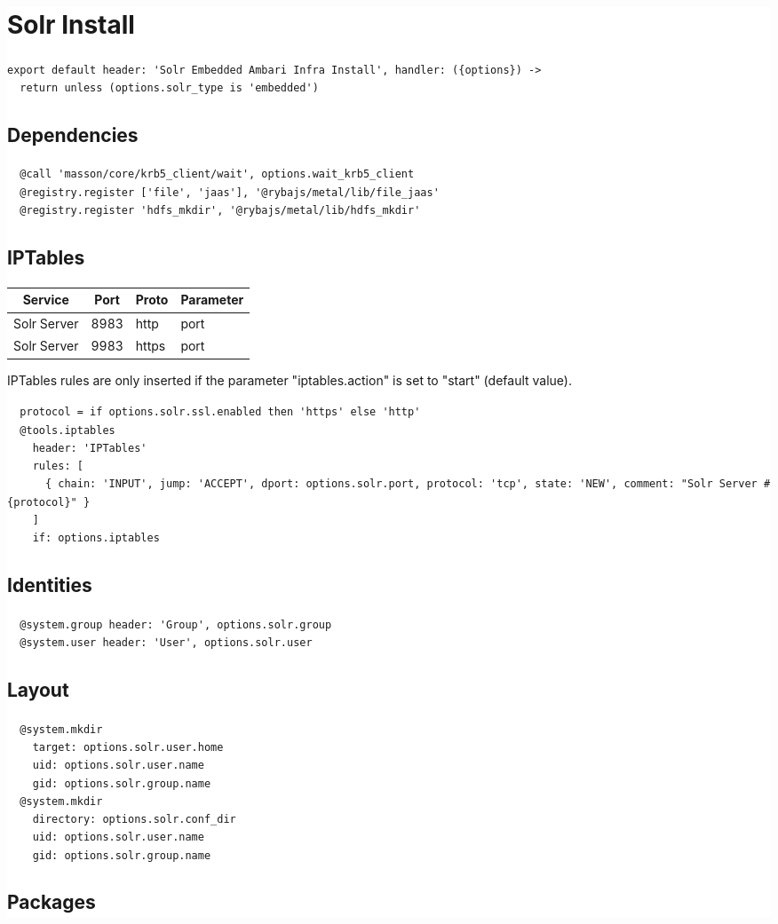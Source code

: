 
# Solr Install

    export default header: 'Solr Embedded Ambari Infra Install', handler: ({options}) ->
      return unless (options.solr_type is 'embedded')

## Dependencies

      @call 'masson/core/krb5_client/wait', options.wait_krb5_client
      @registry.register ['file', 'jaas'], '@rybajs/metal/lib/file_jaas'
      @registry.register 'hdfs_mkdir', '@rybajs/metal/lib/hdfs_mkdir'

## IPTables

| Service      | Port  | Proto       | Parameter          |
|--------------|-------|-------------|--------------------|
| Solr Server  | 8983  | http        | port               |
| Solr Server  | 9983  | https       | port               |

IPTables rules are only inserted if the parameter "iptables.action" is set to
"start" (default value).

      protocol = if options.solr.ssl.enabled then 'https' else 'http'
      @tools.iptables
        header: 'IPTables'
        rules: [
          { chain: 'INPUT', jump: 'ACCEPT', dport: options.solr.port, protocol: 'tcp', state: 'NEW', comment: "Solr Server #{protocol}" }
        ]
        if: options.iptables

## Identities

      @system.group header: 'Group', options.solr.group
      @system.user header: 'User', options.solr.user

## Layout

      @system.mkdir
        target: options.solr.user.home
        uid: options.solr.user.name
        gid: options.solr.group.name
      @system.mkdir
        directory: options.solr.conf_dir
        uid: options.solr.user.name
        gid: options.solr.group.name

## Packages
